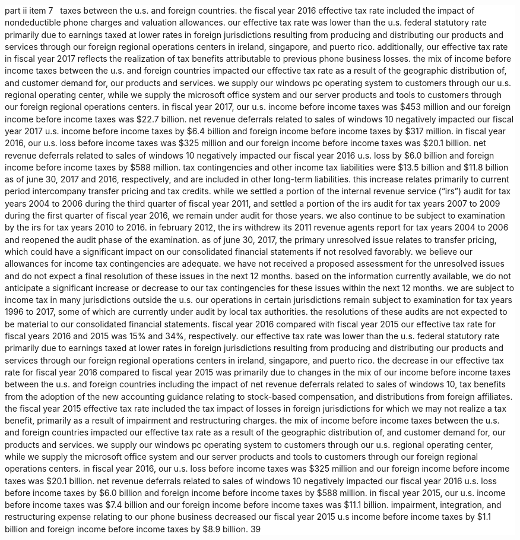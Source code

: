 part ii item 7   taxes between the u.s. and foreign countries. the fiscal year 2016 effective tax rate included the impact of nondeductible phone charges and valuation allowances. our effective tax rate was lower than the u.s. federal statutory rate primarily due to earnings taxed at lower rates in foreign jurisdictions resulting from producing and distributing our products and services through our foreign regional operations centers in ireland, singapore, and puerto rico. additionally, our effective tax rate in fiscal year 2017 reflects the realization of tax benefits attributable to previous phone business losses. the mix of income before income taxes between the u.s. and foreign countries impacted our effective tax rate as a result of the geographic distribution of, and customer demand for, our products and services. we supply our windows pc operating system to customers through our u.s. regional operating center, while we supply the microsoft office system and our server products and tools to customers through our foreign regional operations centers. in fiscal year 2017, our u.s. income before income taxes was $453 million and our foreign income before income taxes was $22.7 billion. net revenue deferrals related to sales of windows 10 negatively impacted our fiscal year 2017 u.s. income before income taxes by $6.4 billion and foreign income before income taxes by $317 million. in fiscal year 2016, our u.s. loss before income taxes was $325 million and our foreign income before income taxes was $20.1 billion. net revenue deferrals related to sales of windows 10 negatively impacted our fiscal year 2016 u.s. loss by $6.0 billion and foreign income before income taxes by $588 million.  tax contingencies and other income tax liabilities were $13.5 billion and $11.8 billion as of june 30, 2017 and 2016, respectively, and are included in other long-term liabilities. this increase relates primarily to current period intercompany transfer pricing and tax credits. while we settled a portion of the internal revenue service (“irs”) audit for tax years 2004 to 2006 during the third quarter of fiscal year 2011, and settled a portion of the irs audit for tax years 2007 to 2009 during the first quarter of fiscal year 2016, we remain under audit for those years. we also continue to be subject to examination by the irs for tax years 2010 to 2016. in february 2012, the irs withdrew its 2011 revenue agents report for tax years 2004 to 2006 and reopened the audit phase of the examination. as of june 30, 2017, the primary unresolved issue relates to transfer pricing, which could have a significant impact on our consolidated financial statements if not resolved favorably. we believe our allowances for income tax contingencies are adequate. we have not received a proposed assessment for the unresolved issues and do not expect a final resolution of these issues in the next 12 months. based on the information currently available, we do not anticipate a significant increase or decrease to our tax contingencies for these issues within the next 12 months.  we are subject to income tax in many jurisdictions outside the u.s. our operations in certain jurisdictions remain subject to examination for tax years 1996 to 2017, some of which are currently under audit by local tax authorities. the resolutions of these audits are not expected to be material to our consolidated financial statements.  fiscal year 2016 compared with fiscal year 2015  our effective tax rate for fiscal years 2016 and 2015 was 15% and 34%, respectively. our effective tax rate was lower than the u.s. federal statutory rate primarily due to earnings taxed at lower rates in foreign jurisdictions resulting from producing and distributing our products and services through our foreign regional operations centers in ireland, singapore, and puerto rico.  the decrease in our effective tax rate for fiscal year 2016 compared to fiscal year 2015 was primarily due to changes in the mix of our income before income taxes between the u.s. and foreign countries including the impact of net revenue deferrals related to sales of windows 10, tax benefits from the adoption of the new accounting guidance relating to stock-based compensation, and distributions from foreign affiliates. the fiscal year 2015 effective tax rate included the tax impact of losses in foreign jurisdictions for which we may not realize a tax benefit, primarily as a result of impairment and restructuring charges. the mix of income before income taxes between the u.s. and foreign countries impacted our effective tax rate as a result of the geographic distribution of, and customer demand for, our products and services. we supply our windows pc operating system to customers through our u.s. regional operating center, while we supply the microsoft office system and our server products and tools to customers through our foreign regional operations centers. in fiscal year 2016, our u.s. loss before income taxes was $325 million and our foreign income before income taxes was $20.1 billion. net revenue deferrals related to sales of windows 10 negatively impacted our fiscal year 2016 u.s. loss before income taxes by $6.0 billion and foreign income before income taxes by $588 million. in fiscal year 2015, our u.s. income before income taxes was $7.4 billion and our foreign income before income taxes was $11.1 billion. impairment, integration, and restructuring expense relating to our phone business decreased our fiscal year 2015 u.s income before income taxes by $1.1 billion and foreign income before income taxes by $8.9 billion.  39
